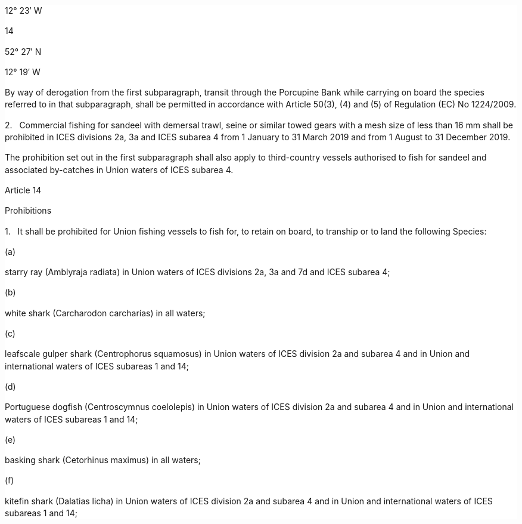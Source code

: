 12° 23′ W

14

52° 27′ N

12° 19′ W

By way of derogation from the first subparagraph, transit through the Porcupine Bank while carrying on board the species referred to in that subparagraph, shall be permitted in accordance with Article 50(3), (4) and (5) of Regulation (EC) No 1224/2009.

2.   Commercial fishing for sandeel with demersal trawl, seine or similar towed gears with a mesh size of less than 16 mm shall be prohibited in ICES divisions 2a, 3a and ICES subarea 4 from 1 January to 31 March 2019 and from 1 August to 31 December 2019.

The prohibition set out in the first subparagraph shall also apply to third-country vessels authorised to fish for sandeel and associated by-catches in Union waters of ICES subarea 4.

Article 14

Prohibitions

1.   It shall be prohibited for Union fishing vessels to fish for, to retain on board, to tranship or to land the following Species:

  

(a)

starry ray (Amblyraja radiata) in Union waters of ICES divisions 2a, 3a and 7d and ICES subarea 4;

  

(b)

white shark (Carcharodon carcharías) in all waters;

  

(c)

leafscale gulper shark (Centrophorus squamosus) in Union waters of ICES division 2a and subarea 4 and in Union and international waters of ICES subareas 1 and 14;

  

(d)

Portuguese dogfish (Centroscymnus coelolepis) in Union waters of ICES division 2a and subarea 4 and in Union and international waters of ICES subareas 1 and 14;

  

(e)

basking shark (Cetorhinus maximus) in all waters;

  

(f)

kitefin shark (Dalatias licha) in Union waters of ICES division 2a and subarea 4 and in Union and international waters of ICES subareas 1 and 14;

  
